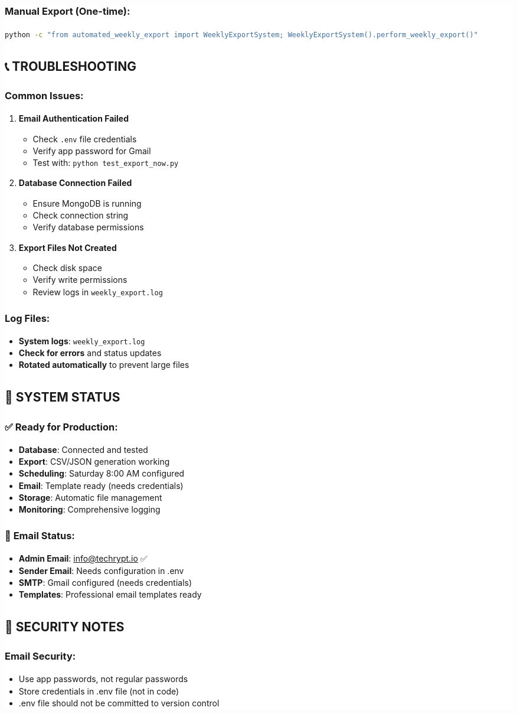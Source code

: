 ### **Manual Export (One-time):**
```bash
python -c "from automated_weekly_export import WeeklyExportSystem; WeeklyExportSystem().perform_weekly_export()"
```

## 📞 TROUBLESHOOTING

### **Common Issues:**

1. **Email Authentication Failed**
   - Check `.env` file credentials
   - Verify app password for Gmail
   - Test with: `python test_export_now.py`

2. **Database Connection Failed**
   - Ensure MongoDB is running
   - Check connection string
   - Verify database permissions

3. **Export Files Not Created**
   - Check disk space
   - Verify write permissions
   - Review logs in `weekly_export.log`

### **Log Files:**
- **System logs**: `weekly_export.log`
- **Check for errors** and status updates
- **Rotated automatically** to prevent large files

## 🎯 SYSTEM STATUS

### ✅ **Ready for Production:**
- **Database**: Connected and tested
- **Export**: CSV/JSON generation working
- **Scheduling**: Saturday 8:00 AM configured
- **Email**: Template ready (needs credentials)
- **Storage**: Automatic file management
- **Monitoring**: Comprehensive logging

### 📧 **Email Status:**
- **Admin Email**: info@techrypt.io ✅
- **Sender Email**: Needs configuration in .env
- **SMTP**: Gmail configured (needs credentials)
- **Templates**: Professional email templates ready

## 🔐 SECURITY NOTES

### **Email Security:**
- Use app passwords, not regular passwords
- Store credentials in .env file (not in code)
- .env file should not be committed to version control
